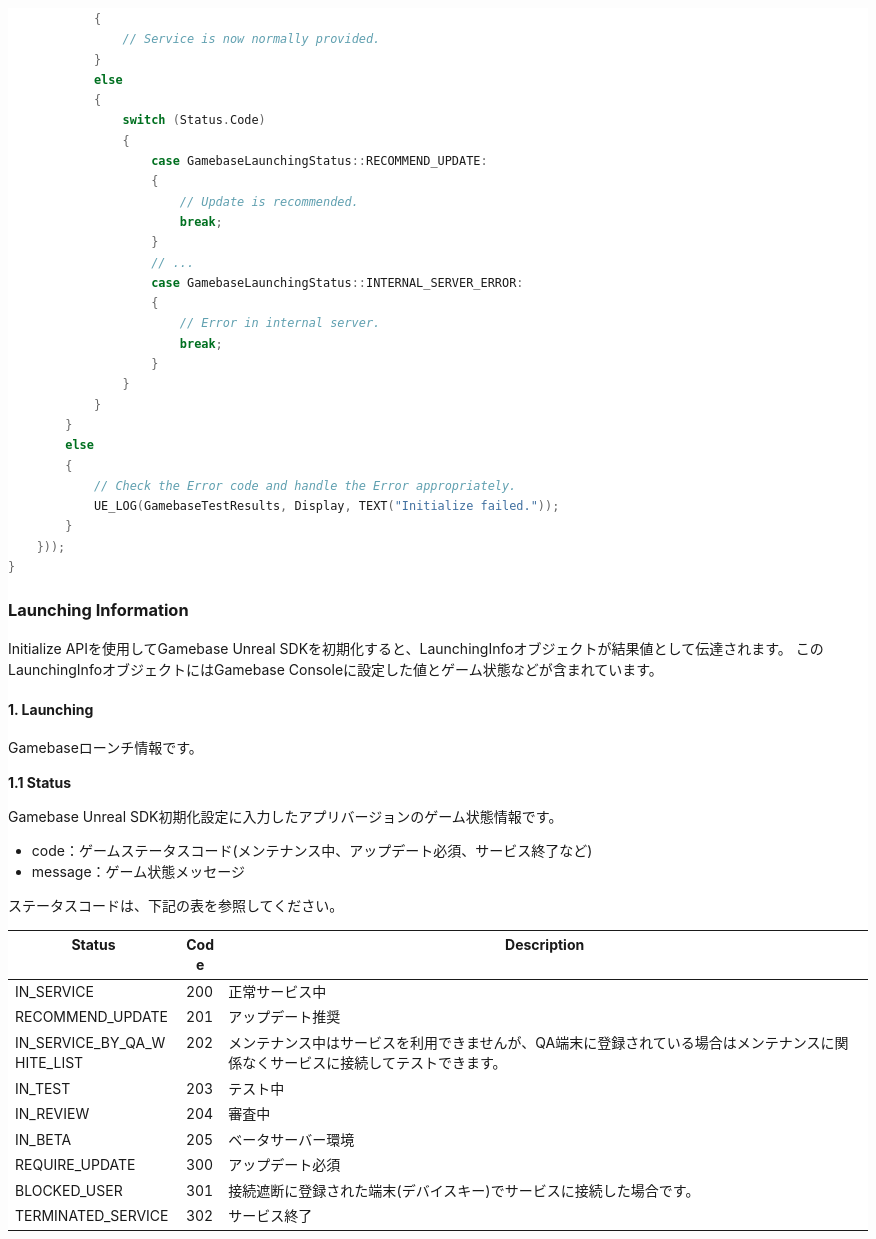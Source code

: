 ```cpp
            {
                // Service is now normally provided.
            }
            else
            {
                switch (Status.Code)
                {
                    case GamebaseLaunchingStatus::RECOMMEND_UPDATE:
                    {
                        // Update is recommended.
                        break;
                    }
                    // ... 
                    case GamebaseLaunchingStatus::INTERNAL_SERVER_ERROR:
                    {
                        // Error in internal server.
                        break;
                    }
                }
            }
        }
        else
        {
            // Check the Error code and handle the Error appropriately.
            UE_LOG(GamebaseTestResults, Display, TEXT("Initialize failed."));
        }
    }));
}
```

### Launching Information

Initialize APIを使用してGamebase Unreal SDKを初期化すると、LaunchingInfoオブジェクトが結果値として伝達されます。
このLaunchingInfoオブジェクトにはGamebase Consoleに設定した値とゲーム状態などが含まれています。

#### 1. Launching

Gamebaseローンチ情報です。

**1.1 Status**

Gamebase Unreal SDK初期化設定に入力したアプリバージョンのゲーム状態情報です。

* code：ゲームステータスコード(メンテナンス中、アップデート必須、サービス終了など)
* message：ゲーム状態メッセージ

ステータスコードは、下記の表を参照してください。

| Status                      | Code | Description                              |
| --------------------------- | ---- | ---------------------------------------- |
| IN_SERVICE                  | 200  | 正常サービス中                               |
| RECOMMEND_UPDATE            | 201  | アップデート推奨                                |
| IN_SERVICE_BY_QA_WHITE_LIST | 202  | メンテナンス中はサービスを利用できませんが、QA端末に登録されている場合はメンテナンスに関係なくサービスに接続してテストできます。 |
| IN_TEST                     | 203         | テスト中 |
| IN_REVIEW                   | 204         | 審査中 |
| IN_BETA                     | 205         | ベータサーバー環境 |
| REQUIRE_UPDATE              | 300  | アップデート必須                                |
| BLOCKED_USER                | 301  | 接続遮断に登録された端末(デバイスキー)でサービスに接続した場合です。 |
| TERMINATED_SERVICE          | 302  | サービス終了                                 |